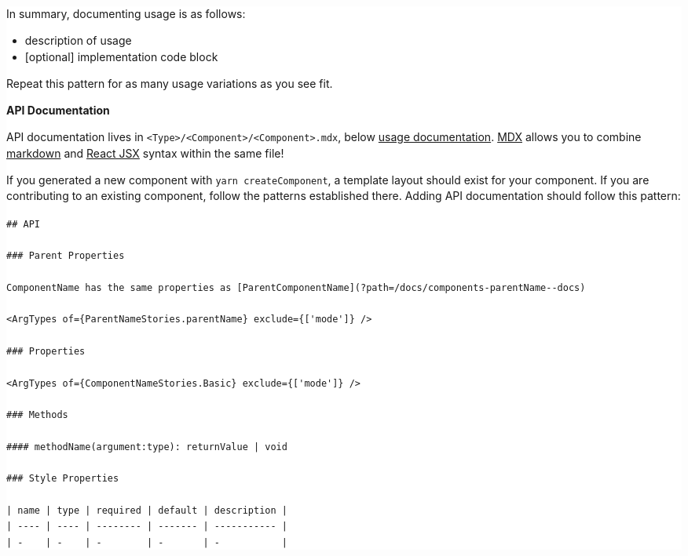 In summary, documenting usage is as follows:

- description of usage
- [optional] implementation code block

Repeat this pattern for as many usage variations as you see fit.

**API Documentation**
<a id="api-documentation" />

API documentation lives in `<Type>/<Component>/<Component>.mdx`, below [usage documentation](#usage-documentation). [MDX](https://mdxjs.com/) allows you to combine [markdown](https://daringfireball.net/projects/markdown/syntax) and [React JSX](https://reactjs.org/docs/introducing-jsx.html) syntax within the same file!

If you generated a new component with `yarn createComponent`, a template layout should exist for your component. If you are contributing to an existing component, follow the patterns established there. Adding API documentation should follow this pattern:

```mdx
## API

### Parent Properties

ComponentName has the same properties as [ParentComponentName](?path=/docs/components-parentName--docs)

<ArgTypes of={ParentNameStories.parentName} exclude={['mode']} />

### Properties

<ArgTypes of={ComponentNameStories.Basic} exclude={['mode']} />

### Methods

#### methodName(argument:type): returnValue | void

### Style Properties

| name | type | required | default | description |
| ---- | ---- | -------- | ------- | ----------- |
| -    | -    | -        | -       | -           |
```
